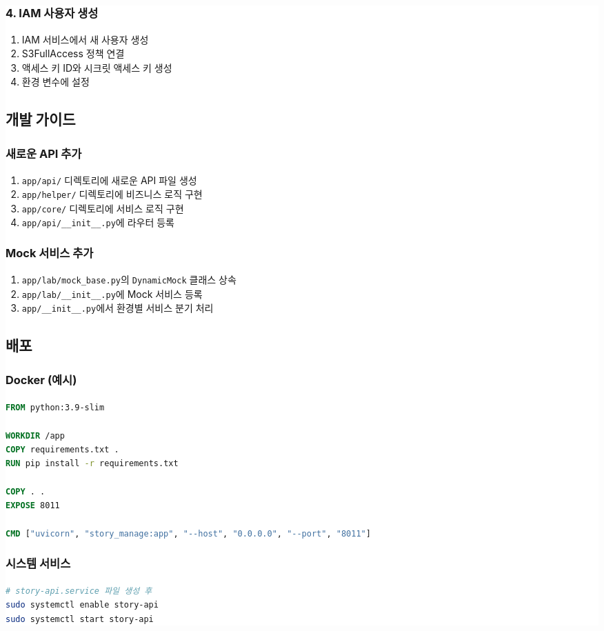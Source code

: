 ### 4. IAM 사용자 생성
1. IAM 서비스에서 새 사용자 생성
2. S3FullAccess 정책 연결
3. 액세스 키 ID와 시크릿 액세스 키 생성
4. 환경 변수에 설정

## 개발 가이드

### 새로운 API 추가

1. `app/api/` 디렉토리에 새로운 API 파일 생성
2. `app/helper/` 디렉토리에 비즈니스 로직 구현
3. `app/core/` 디렉토리에 서비스 로직 구현
4. `app/api/__init__.py`에 라우터 등록

### Mock 서비스 추가

1. `app/lab/mock_base.py`의 `DynamicMock` 클래스 상속
2. `app/lab/__init__.py`에 Mock 서비스 등록
3. `app/__init__.py`에서 환경별 서비스 분기 처리

## 배포

### Docker (예시)
```dockerfile
FROM python:3.9-slim

WORKDIR /app
COPY requirements.txt .
RUN pip install -r requirements.txt

COPY . .
EXPOSE 8011

CMD ["uvicorn", "story_manage:app", "--host", "0.0.0.0", "--port", "8011"]
```

### 시스템 서비스
```bash
# story-api.service 파일 생성 후
sudo systemctl enable story-api
sudo systemctl start story-api
``` 